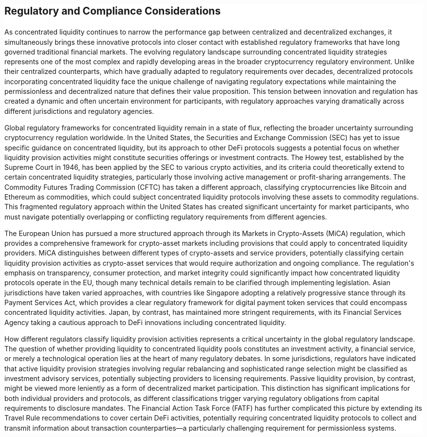 ## Regulatory and Compliance Considerations

As concentrated liquidity continues to narrow the performance gap between centralized and decentralized exchanges, it simultaneously brings these innovative protocols into closer contact with established regulatory frameworks that have long governed traditional financial markets. The evolving regulatory landscape surrounding concentrated liquidity strategies represents one of the most complex and rapidly developing areas in the broader cryptocurrency regulatory environment. Unlike their centralized counterparts, which have gradually adapted to regulatory requirements over decades, decentralized protocols incorporating concentrated liquidity face the unique challenge of navigating regulatory expectations while maintaining the permissionless and decentralized nature that defines their value proposition. This tension between innovation and regulation has created a dynamic and often uncertain environment for participants, with regulatory approaches varying dramatically across different jurisdictions and regulatory agencies.

Global regulatory frameworks for concentrated liquidity remain in a state of flux, reflecting the broader uncertainty surrounding cryptocurrency regulation worldwide. In the United States, the Securities and Exchange Commission (SEC) has yet to issue specific guidance on concentrated liquidity, but its approach to other DeFi protocols suggests a potential focus on whether liquidity provision activities might constitute securities offerings or investment contracts. The Howey test, established by the Supreme Court in 1946, has been applied by the SEC to various crypto activities, and its criteria could theoretically extend to certain concentrated liquidity strategies, particularly those involving active management or profit-sharing arrangements. The Commodity Futures Trading Commission (CFTC) has taken a different approach, classifying cryptocurrencies like Bitcoin and Ethereum as commodities, which could subject concentrated liquidity protocols involving these assets to commodity regulations. This fragmented regulatory approach within the United States has created significant uncertainty for market participants, who must navigate potentially overlapping or conflicting regulatory requirements from different agencies.

The European Union has pursued a more structured approach through its Markets in Crypto-Assets (MiCA) regulation, which provides a comprehensive framework for crypto-asset markets including provisions that could apply to concentrated liquidity providers. MiCA distinguishes between different types of crypto-assets and service providers, potentially classifying certain liquidity provision activities as crypto-asset services that would require authorization and ongoing compliance. The regulation's emphasis on transparency, consumer protection, and market integrity could significantly impact how concentrated liquidity protocols operate in the EU, though many technical details remain to be clarified through implementing legislation. Asian jurisdictions have taken varied approaches, with countries like Singapore adopting a relatively progressive stance through its Payment Services Act, which provides a clear regulatory framework for digital payment token services that could encompass concentrated liquidity activities. Japan, by contrast, has maintained more stringent requirements, with its Financial Services Agency taking a cautious approach to DeFi innovations including concentrated liquidity.

How different regulators classify liquidity provision activities represents a critical uncertainty in the global regulatory landscape. The question of whether providing liquidity to concentrated liquidity pools constitutes an investment activity, a financial service, or merely a technological operation lies at the heart of many regulatory debates. In some jurisdictions, regulators have indicated that active liquidity provision strategies involving regular rebalancing and sophisticated range selection might be classified as investment advisory services, potentially subjecting providers to licensing requirements. Passive liquidity provision, by contrast, might be viewed more leniently as a form of decentralized market participation. This distinction has significant implications for both individual providers and protocols, as different classifications trigger varying regulatory obligations from capital requirements to disclosure mandates. The Financial Action Task Force (FATF) has further complicated this picture by extending its Travel Rule recommendations to cover certain DeFi activities, potentially requiring concentrated liquidity protocols to collect and transmit information about transaction counterparties—a particularly challenging requirement for permissionless systems.
